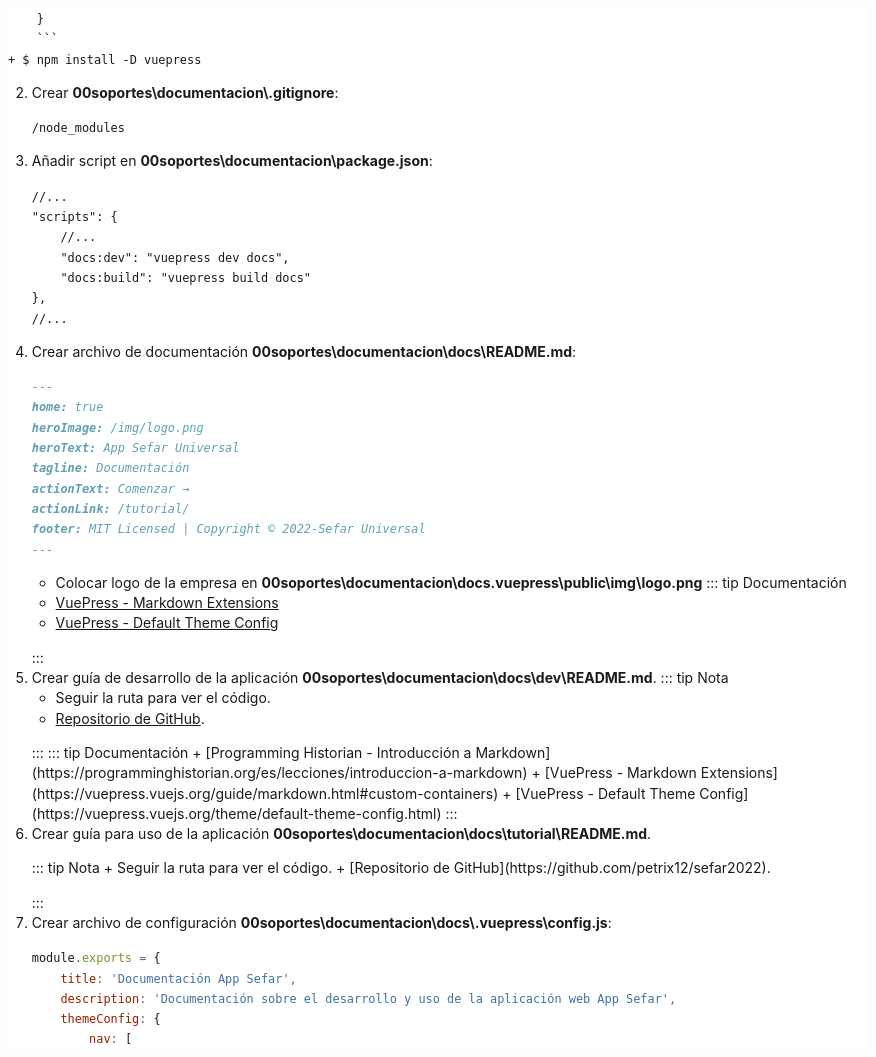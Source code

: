         }
        ```
    + $ npm install -D vuepress
2. Crear **00soportes\documentacion\\.gitignore**:
    ```gitignore
    /node_modules
    ```
3. Añadir script en **00soportes\documentacion\package.json**:
    ```json{4,5}
    //...
    "scripts": {
        //...
        "docs:dev": "vuepress dev docs",
        "docs:build": "vuepress build docs"
    },
    //...
    ```
4. Crear archivo de documentación **00soportes\documentacion\docs\README.md**:
    ```md
    ---
    home: true
    heroImage: /img/logo.png
    heroText: App Sefar Universal
    tagline: Documentación
    actionText: Comenzar →
    actionLink: /tutorial/
    footer: MIT Licensed | Copyright © 2022-Sefar Universal
    ---
    ```
    + Colocar logo de la empresa en **00soportes\documentacion\docs\.vuepress\public\img\logo.png**
    ::: tip Documentación
    + [VuePress - Markdown Extensions](https://vuepress.vuejs.org/guide/markdown.html#custom-containers)
    + [VuePress - Default Theme Config](https://vuepress.vuejs.org/theme/default-theme-config.html)
    <p></p>
    :::
5. Crear guía de desarrollo de la aplicación **00soportes\documentacion\docs\dev\README.md**.
    ::: tip Nota
    + Seguir la ruta para ver el código.
    + [Repositorio de GitHub](https://github.com/petrix12/sefar2022).
    <p></p>
    :::
    ::: tip Documentación
    + [Programming Historian - Introducción a Markdown](https://programminghistorian.org/es/lecciones/introduccion-a-markdown)
    + [VuePress - Markdown Extensions](https://vuepress.vuejs.org/guide/markdown.html#custom-containers)
    + [VuePress - Default Theme Config](https://vuepress.vuejs.org/theme/default-theme-config.html)
    :::
6. Crear guía para uso de la aplicación **00soportes\documentacion\docs\tutorial\README.md**.
    <p></p>
    ::: tip Nota
    + Seguir la ruta para ver el código.
    + [Repositorio de GitHub](https://github.com/petrix12/sefar2022).
    <p></p>
    :::
7. Crear archivo de configuración **00soportes\documentacion\docs\\.vuepress\config.js**:
    ```js
    module.exports = {
        title: 'Documentación App Sefar',
        description: 'Documentación sobre el desarrollo y uso de la aplicación web App Sefar',
        themeConfig: {
            nav: [
